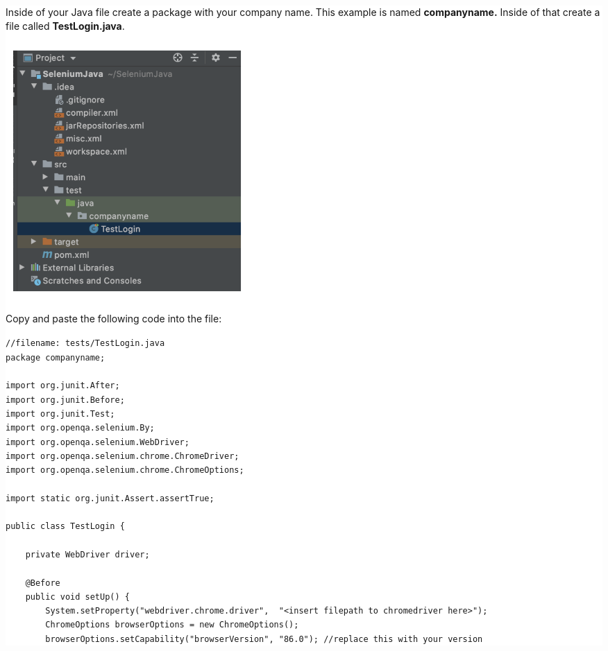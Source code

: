 Inside of your Java file create a package with your company name. This example is named **companyname.** Inside of that create a file called **TestLogin.java**.

<img src="assets/2.05N.png" alt="Directory Structure" width="350"/>

Copy and paste the following code into the file:


```
//filename: tests/TestLogin.java
package companyname;

import org.junit.After;
import org.junit.Before;
import org.junit.Test;
import org.openqa.selenium.By;
import org.openqa.selenium.WebDriver;
import org.openqa.selenium.chrome.ChromeDriver;
import org.openqa.selenium.chrome.ChromeOptions;

import static org.junit.Assert.assertTrue;

public class TestLogin {

    private WebDriver driver;

    @Before
    public void setUp() {
        System.setProperty("webdriver.chrome.driver",  "<insert filepath to chromedriver here>");
        ChromeOptions browserOptions = new ChromeOptions();
        browserOptions.setCapability("browserVersion", "86.0"); //replace this with your version
```
